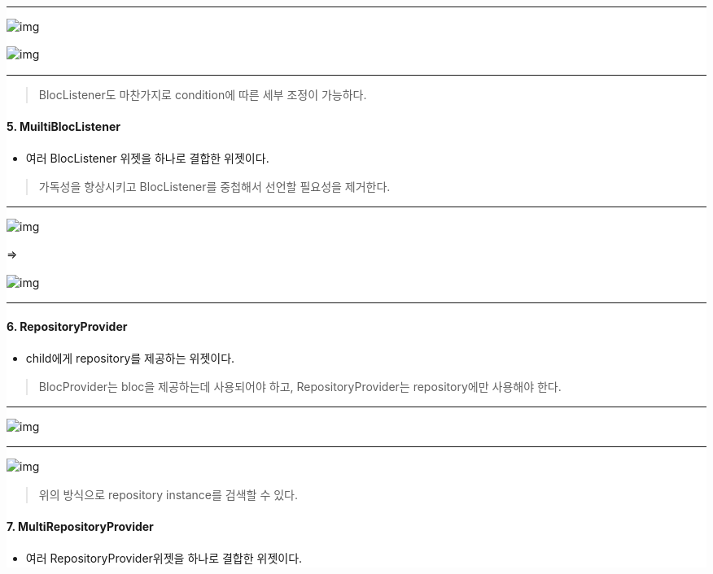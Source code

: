 ----

![img](https://lh5.googleusercontent.com/NU2J6lLAkW5xlezA1_aAHnFNaYsuYkH6TWVeiNazBc5r1BSWYgOpogbJh1_apKXnc7HRdaUxYQnqvrXnHKUfXjgbzkbDJdmsL5pRCeKOwLkzX8nSGctftjYk5dnFjZX7bCgOEHUf)

![img](https://lh3.googleusercontent.com/KQJgRjAQxm6OXh2kCmB61lLLkeQv8jZrvJUnf70sWP7t8vzEOTVqJaQwfzEomhsQ3YeNpKMRhnu2uUyU5eDnsd4PCQ5prxCSZUW3brr9EbwQGuXPQ0S_qT4FiH1odXQfHWd8BDrW)

----

>  BlocListener도 마찬가지로 condition에 따른 세부 조정이 가능하다.





#### 5. MuiltiBlocListener

- 여러 BlocListener 위젯을 하나로 결합한 위젯이다.



> 가독성을 향상시키고 BlocListener를 중첩해서 선언할 필요성을 제거한다.

----

![img](https://lh6.googleusercontent.com/YIiaVBKRiDS51DcrXe5uJoW-VTsy0mv9niyoL4MSd-T4g4pM5VRy47296mQfTTOQvsNHDudXi-7QsxT2wtaWTCOXkc_BZiqnpVGhkbsqAROmZwW-P9r6fVXwJiFbuAHO7f1EiUQ9)

=>

![img](https://lh5.googleusercontent.com/pNd9v66RGJxSrK_CPoEB9-I_y0fBpUYdOE1wamPV8Sw7GbSIGjzf0Qjg-XTpXGdpz7kfvgfVzycuooCBfSqCp3NoEYhw8zme6qMIJ81H8navz9sOijg1Z1S8VtS03ik_GkA1MCWA)

----





#### 6. RepositoryProvider

- child에게 repository를 제공하는 위젯이다.



> BlocProvider는 bloc을 제공하는데 사용되어야 하고, RepositoryProvider는 repository에만 사용해야 한다.

----

![img](https://lh5.googleusercontent.com/d0HzwGyUd-atdeCKxWgHIlrghv-PurASFslGbT5EYcBUQoOErbWyofkz0pJdZICzCzONt014vW1RFb50xUetKuWeL1t1_8btpG9fmD6i7zrJ4Hdb2BJXzsv-vEcs4xGekuKnlke0)

----



![img](https://lh4.googleusercontent.com/jiqdBCg8IFt8NmrB-yHnBJpkRxjwf_T73cdEU_VsrLMbzdf0AnVWnPYpLFvwFmDqjFdQoqeTSyKozd2wjt19a1DCJ-as2MU742q2Fb7ePgrvaUDPypWVcdyTlK7JtoeRoHqDNYKo)

> 위의 방식으로 repository instance를 검색할 수 있다.





#### 7. MultiRepositoryProvider

- 여러 RepositoryProvider위젯을 하나로 결합한 위젯이다.
